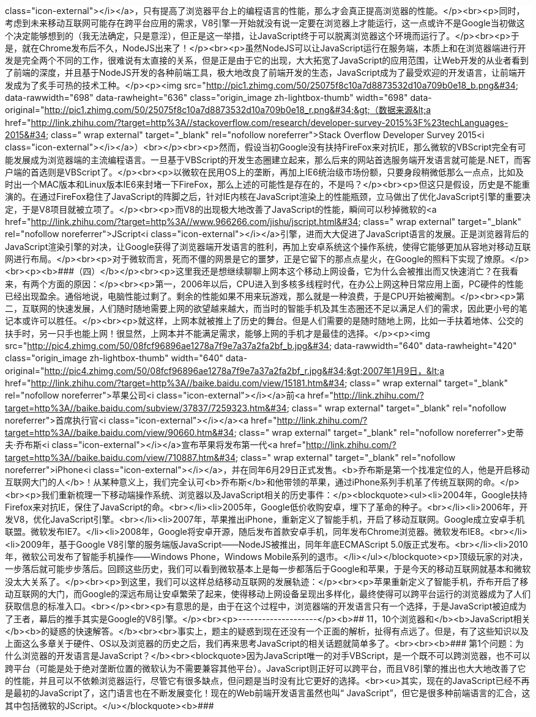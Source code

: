 class=&#34;icon-external&#34;&gt;&lt;/i&gt;&lt;/a&gt;，只有提高了浏览器平台上的编程语言的性能，那么才会真正提高浏览器的性能。&lt;/p&gt;&lt;br&gt;&lt;p&gt;同时，考虑到未来移动互联网可能存在跨平台应用的需求，V8引擎一开始就没有说一定要在浏览器上才能运行，这一点或许不是Google当初做这个决定能够想到的（我无法确定，只是意淫），但正是这一举措，让JavaScript终于可以脱离浏览器这个环境而运行了。&lt;/p&gt;&lt;br&gt;&lt;p&gt;于是，就在Chrome发布后不久，NodeJS出来了！&lt;/p&gt;&lt;br&gt;&lt;p&gt;虽然NodeJS可以让JavaScript运行在服务端，本质上和在浏览器端进行开发是完全两个不同的工作，很难说有太直接的关系，但是正是由于它的出现，大大拓宽了JavaScript的应用范围，让Web开发的从业者看到了前端的深度，并且基于NodeJS开发的各种前端工具，极大地改良了前端开发的生态，JavaScript成为了最受欢迎的开发语言，让前端开发成为了炙手可热的技术工种。&lt;/p&gt;&lt;p&gt;&lt;img src=&#34;http://pic1.zhimg.com/50/25075f8c10a7d8873532d10a709b0e18_b.png&#34; data-rawwidth=&#34;698&#34; data-rawheight=&#34;636&#34; class=&#34;origin_image zh-lightbox-thumb&#34; width=&#34;698&#34; data-original=&#34;http://pic1.zhimg.com/50/25075f8c10a7d8873532d10a709b0e18_r.png&#34;&gt;（数据来源&lt;a href=&#34;http://link.zhihu.com/?target=http%3A//stackoverflow.com/research/developer-survey-2015%3F%23techLanguages-2015&#34; class=&#34; wrap external&#34; target=&#34;_blank&#34; rel=&#34;nofollow noreferrer&#34;&gt;Stack Overflow Developer Survey 2015&lt;i class=&#34;icon-external&#34;&gt;&lt;/i&gt;&lt;/a&gt;）&lt;br&gt;&lt;/p&gt;&lt;br&gt;&lt;p&gt;然而，假设当初Google没有扶持FireFox来对抗IE，那么微软的VBScript完全有可能发展成为浏览器端的主流编程语言。一旦基于VBScript的开发生态圈建立起来，那么后来的网站首选服务端开发语言就可能是.NET，而客户端的首选则是VBScript了。&lt;/p&gt;&lt;br&gt;&lt;p&gt;以微软在民用OS上的垄断，再加上IE6统治级市场份额，只要身段稍微低那么一点点，比如及时出一个MAC版本和Linux版本IE6来封堵一下FireFox，那么上述的可能性是存在的，不是吗？&lt;/p&gt;&lt;br&gt;&lt;p&gt;但这只是假设，历史是不能重演的。在通过FireFox稳住了JavaScript的阵脚之后，针对IE内核在JavaScript渲染上的性能瓶颈，立马做出了优化JavaScript引擎的重要决定，于是V8项目就被立项了。&lt;/p&gt;&lt;br&gt;&lt;p&gt;而V8的出现极大地改善了JavaScript的性能，瞬间可以秒掉微软的&lt;a href=&#34;http://link.zhihu.com/?target=http%3A//www.966266.com/jishu/jscript.html&#34; class=&#34; wrap external&#34; target=&#34;_blank&#34; rel=&#34;nofollow noreferrer&#34;&gt;JScript&lt;i class=&#34;icon-external&#34;&gt;&lt;/i&gt;&lt;/a&gt;引擎，进而大大促进了JavaScript语言的发展。正是浏览器背后的JavaScript渲染引擎的对决，让Google获得了浏览器端开发语言的胜利，再加上安卓系统这个操作系统，使得它能够更加从容地对移动互联网进行布局。&lt;/p&gt;&lt;br&gt;&lt;p&gt;对于微软而言，死而不僵的网景是它的噩梦，正是它留下的那点点星火，在Google的照料下实现了燎原。&lt;/p&gt;&lt;br&gt;&lt;p&gt;&lt;b&gt;###（四）&lt;/b&gt;&lt;/p&gt;&lt;br&gt;&lt;p&gt;这里我还是想继续聊聊上网本这个移动上网设备，它为什么会被推出而又快速消亡？在我看来，有两个方面的原因：&lt;/p&gt;&lt;br&gt;&lt;p&gt;第一，2006年以后，CPU进入到多核多线程时代，在办公上网这种日常应用上面，PC硬件的性能已经出现盈余。通俗地说，电脑性能过剩了。剩余的性能如果不用来玩游戏，那么就是一种浪费，于是CPU开始被阉割。&lt;/p&gt;&lt;br&gt;&lt;p&gt;第二，互联网的快速发展，人们随时随地需要上网的欲望越来越大，而当时的智能手机及其生态圈还不足以满足人们的需求，因此更小号的笔记本或许可以胜任。&lt;/p&gt;&lt;br&gt;&lt;p&gt;就这样，上网本就被推上了历史的舞台。但是人们需要的是随时随地上网，比如一手扶着地体、公交的扶手时，另一只手也能上网！很显然，上网本并不能满足需求，能够上网的手机才是最佳的选择。&lt;/p&gt;&lt;p&gt;&lt;img src=&#34;http://pic4.zhimg.com/50/08fcf96896ae1278a7f9e7a37a2fa2bf_b.jpg&#34; data-rawwidth=&#34;640&#34; data-rawheight=&#34;420&#34; class=&#34;origin_image zh-lightbox-thumb&#34; width=&#34;640&#34; data-original=&#34;http://pic4.zhimg.com/50/08fcf96896ae1278a7f9e7a37a2fa2bf_r.jpg&#34;&gt;2007年1月9日，&lt;a href=&#34;http://link.zhihu.com/?target=http%3A//baike.baidu.com/view/15181.htm&#34; class=&#34; wrap external&#34; target=&#34;_blank&#34; rel=&#34;nofollow noreferrer&#34;&gt;苹果公司&lt;i class=&#34;icon-external&#34;&gt;&lt;/i&gt;&lt;/a&gt;前&lt;a href=&#34;http://link.zhihu.com/?target=http%3A//baike.baidu.com/subview/37837/7259323.htm&#34; class=&#34; wrap external&#34; target=&#34;_blank&#34; rel=&#34;nofollow noreferrer&#34;&gt;首席执行官&lt;i class=&#34;icon-external&#34;&gt;&lt;/i&gt;&lt;/a&gt;&lt;a href=&#34;http://link.zhihu.com/?target=http%3A//baike.baidu.com/view/90660.htm&#34; class=&#34; wrap external&#34; target=&#34;_blank&#34; rel=&#34;nofollow noreferrer&#34;&gt;史蒂夫·乔布斯&lt;i class=&#34;icon-external&#34;&gt;&lt;/i&gt;&lt;/a&gt;宣布苹果将发布第一代&lt;a href=&#34;http://link.zhihu.com/?target=http%3A//baike.baidu.com/view/710887.htm&#34; class=&#34; wrap external&#34; target=&#34;_blank&#34; rel=&#34;nofollow noreferrer&#34;&gt;iPhone&lt;i class=&#34;icon-external&#34;&gt;&lt;/i&gt;&lt;/a&gt;，并在同年6月29日正式发售。&lt;b&gt;乔布斯是第一个找准定位的人，他是开启移动互联网大门的人&lt;/b&gt;！从某种意义上，我们完全认可&lt;b&gt;乔布斯&lt;/b&gt;和他带领的苹果，通过iPhone系列手机革了传统互联网的命。&lt;/p&gt;&lt;br&gt;&lt;p&gt;我们重新梳理一下移动端操作系统、浏览器以及JavaScript相关的历史事件：&lt;/p&gt;&lt;blockquote&gt;&lt;ul&gt;&lt;li&gt;2004年，Google扶持Firefox来对抗IE，保住了JavaScript的命。&lt;br&gt;&lt;/li&gt;&lt;li&gt;2005年，Google低价收购安卓，埋下了革命的种子。&lt;br&gt;&lt;/li&gt;&lt;li&gt;2006年，开发V8，优化JavaScript引擎。&lt;br&gt;&lt;/li&gt;&lt;li&gt;2007年，苹果推出iPhone，重新定义了智能手机，开启了移动互联网。Google成立安卓手机联盟。微软发布IE7。&lt;/li&gt;&lt;li&gt;2008年，Google将安卓开源，随后发布首款安卓手机，同年发布Chrome浏览器。微软发布IE8。&lt;br&gt;&lt;/li&gt;&lt;li&gt;2009年，基于Google V8引擎的服务端版JavaScript——NodeJS被推出，同年年底ECMAScript 5.0版正式发布。&lt;br&gt;&lt;/li&gt;&lt;li&gt;2010年，微软公司发布了智能手机操作——Windows Phone，Windows Mobile系列的退市。&lt;/li&gt;&lt;/ul&gt;&lt;/blockquote&gt;&lt;p&gt;顶级玩家的对决，一步落后就可能步步落后。回顾这些历史，我们可以看到微软基本上是每一步都落后于Google和苹果，于是今天的移动互联网就基本和微软没太大关系了。&lt;/p&gt;&lt;br&gt;&lt;p&gt;到这里，我们可以这样总结移动互联网的发展轨迹：&lt;/p&gt;&lt;br&gt;&lt;p&gt;苹果重新定义了智能手机，乔布开启了移动互联网的大门，而Google的深远布局让安卓繁荣了起来，使得移动上网设备呈现出多样化，最终使得可以跨平台运行的浏览器成为了人们获取信息的标准入口。&lt;br&gt;&lt;/p&gt;&lt;br&gt;&lt;p&gt;有意思的是，由于在这个过程中，浏览器端的开发语言只有一个选择，于是JavaScript被迫成为了王者，幕后的推手其实是Google的V8引擎。&lt;/p&gt;&lt;br&gt;&lt;p&gt;--------------------&lt;/p&gt;&lt;b&gt;## 11，10个浏览器和&lt;/b&gt;&lt;b&gt;JavaScript相关&lt;/b&gt;&lt;b&gt;的疑惑的快速解答。&lt;/b&gt;&lt;br&gt;&lt;br&gt;事实上，题主的疑惑到现在还没有一个正面的解析，扯得有点远了。但是，有了这些知识以及上面这么多章关于硬件、OS以及浏览器的历史之后，我们再来思考JavaScript的相关话题就简单多了。&lt;br&gt;&lt;br&gt;&lt;b&gt;### 第1个问题：为什么浏览器的开发语言是JavaScript？&lt;/b&gt;&lt;br&gt;&lt;blockquote&gt;因为JavaScript唯一的对手VBScript，是一个既不可以跨浏览器，也不可以跨平台（可能是处于绝对垄断位置的微软认为不需要兼容其他平台）。JavaScript则正好可以跨平台，而且V8引擎的推出也大大地改善了它的性能，并且可以不依赖浏览器运行，尽管它有很多缺点，但问题是当时没有比它更好的选择。&lt;br&gt;&lt;u&gt;其实，现在的JavaScript已经不再是最初的JavaScript了，这门语言也在不断发展变化！现在的Web前端开发语言虽然也叫“ JavaScript”，但它是很多种前端语言的汇合，这其中包括微软的JScript。&lt;/u&gt;&lt;/blockquote&gt;&lt;b&gt;###